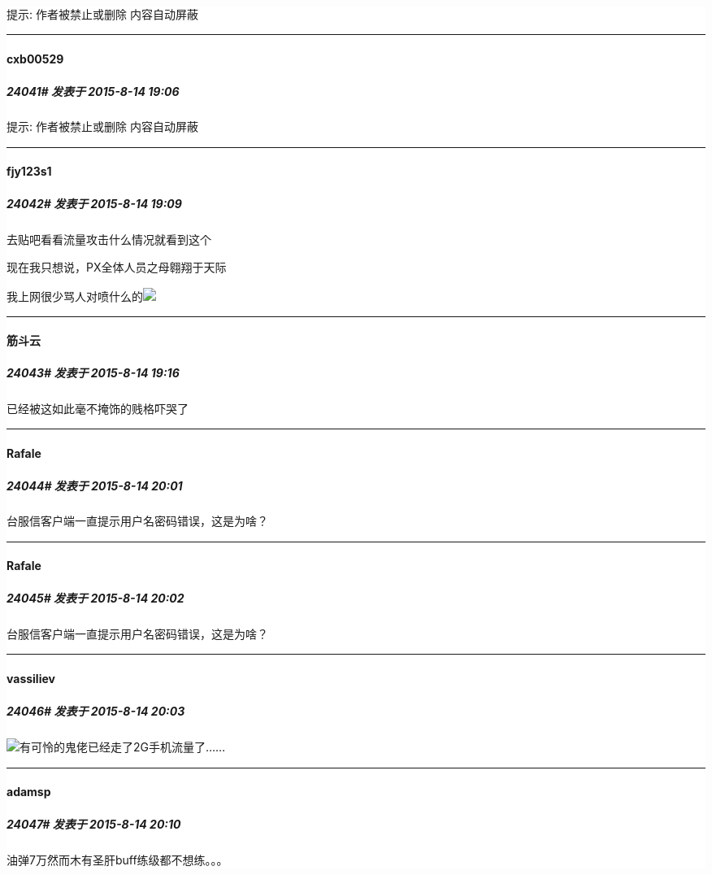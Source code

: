 提示: 作者被禁止或删除 内容自动屏蔽

*****

####  cxb00529  
##### 24041#       发表于 2015-8-14 19:06

提示: 作者被禁止或删除 内容自动屏蔽

*****

####  fjy123s1  
##### 24042#       发表于 2015-8-14 19:09

去贴吧看看流量攻击什么情况就看到这个

现在我只想说，PX全体人员之母翱翔于天际

我上网很少骂人对喷什么的<img src="https://static.saraba1st.com/image/smiley/face/100.gif" referrerpolicy="no-referrer">

*****

####  筋斗云  
##### 24043#       发表于 2015-8-14 19:16

已经被这如此毫不掩饰的贱格吓哭了

*****

####  Rafale  
##### 24044#       发表于 2015-8-14 20:01

台服信客户端一直提示用户名密码错误，这是为啥？

*****

####  Rafale  
##### 24045#       发表于 2015-8-14 20:02

台服信客户端一直提示用户名密码错误，这是为啥？

*****

####  vassiliev  
##### 24046#       发表于 2015-8-14 20:03

<img src="https://static.saraba1st.com/image/smiley/face/149.gif" referrerpolicy="no-referrer">有可怜的鬼佬已经走了2G手机流量了……

*****

####  adamsp  
##### 24047#       发表于 2015-8-14 20:10

油弹7万然而木有圣肝buff练级都不想练。。。
